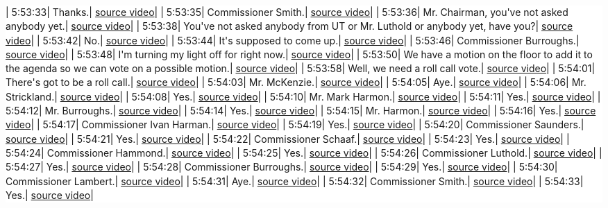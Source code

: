 | 5:53:33| Thanks.| [source video](https://archive.org/details/cocom090126?start=21213)|
| 5:53:35| Commissioner Smith.| [source video](https://archive.org/details/cocom090126?start=21215)|
| 5:53:36| Mr. Chairman, you've not asked anybody yet.| [source video](https://archive.org/details/cocom090126?start=21216)|
| 5:53:38| You've not asked anybody from UT or Mr. Luthold or anybody yet, have you?| [source video](https://archive.org/details/cocom090126?start=21218)|
| 5:53:42| No.| [source video](https://archive.org/details/cocom090126?start=21222)|
| 5:53:44| It's supposed to come up.| [source video](https://archive.org/details/cocom090126?start=21224)|
| 5:53:46| Commissioner Burroughs.| [source video](https://archive.org/details/cocom090126?start=21226)|
| 5:53:48| I'm turning my light off for right now.| [source video](https://archive.org/details/cocom090126?start=21228)|
| 5:53:50| We have a motion on the floor to add it to the agenda so we can vote on a possible motion.| [source video](https://archive.org/details/cocom090126?start=21230)|
| 5:53:58| Well, we need a roll call vote.| [source video](https://archive.org/details/cocom090126?start=21238)|
| 5:54:01| There's got to be a roll call.| [source video](https://archive.org/details/cocom090126?start=21241)|
| 5:54:03| Mr. McKenzie.| [source video](https://archive.org/details/cocom090126?start=21243)|
| 5:54:05| Aye.| [source video](https://archive.org/details/cocom090126?start=21245)|
| 5:54:06| Mr. Strickland.| [source video](https://archive.org/details/cocom090126?start=21246)|
| 5:54:08| Yes.| [source video](https://archive.org/details/cocom090126?start=21248)|
| 5:54:10| Mr. Mark Harmon.| [source video](https://archive.org/details/cocom090126?start=21250)|
| 5:54:11| Yes.| [source video](https://archive.org/details/cocom090126?start=21251)|
| 5:54:12| Mr. Burroughs.| [source video](https://archive.org/details/cocom090126?start=21252)|
| 5:54:14| Yes.| [source video](https://archive.org/details/cocom090126?start=21254)|
| 5:54:15| Mr. Harmon.| [source video](https://archive.org/details/cocom090126?start=21255)|
| 5:54:16| Yes.| [source video](https://archive.org/details/cocom090126?start=21256)|
| 5:54:17| Commissioner Ivan Harman.| [source video](https://archive.org/details/cocom090126?start=21257)|
| 5:54:19| Yes.| [source video](https://archive.org/details/cocom090126?start=21259)|
| 5:54:20| Commissioner Saunders.| [source video](https://archive.org/details/cocom090126?start=21260)|
| 5:54:21| Yes.| [source video](https://archive.org/details/cocom090126?start=21261)|
| 5:54:22| Commissioner Schaaf.| [source video](https://archive.org/details/cocom090126?start=21262)|
| 5:54:23| Yes.| [source video](https://archive.org/details/cocom090126?start=21263)|
| 5:54:24| Commissioner Hammond.| [source video](https://archive.org/details/cocom090126?start=21264)|
| 5:54:25| Yes.| [source video](https://archive.org/details/cocom090126?start=21265)|
| 5:54:26| Commissioner Luthold.| [source video](https://archive.org/details/cocom090126?start=21266)|
| 5:54:27| Yes.| [source video](https://archive.org/details/cocom090126?start=21267)|
| 5:54:28| Commissioner Burroughs.| [source video](https://archive.org/details/cocom090126?start=21268)|
| 5:54:29| Yes.| [source video](https://archive.org/details/cocom090126?start=21269)|
| 5:54:30| Commissioner Lambert.| [source video](https://archive.org/details/cocom090126?start=21270)|
| 5:54:31| Aye.| [source video](https://archive.org/details/cocom090126?start=21271)|
| 5:54:32| Commissioner Smith.| [source video](https://archive.org/details/cocom090126?start=21272)|
| 5:54:33| Yes.| [source video](https://archive.org/details/cocom090126?start=21273)|